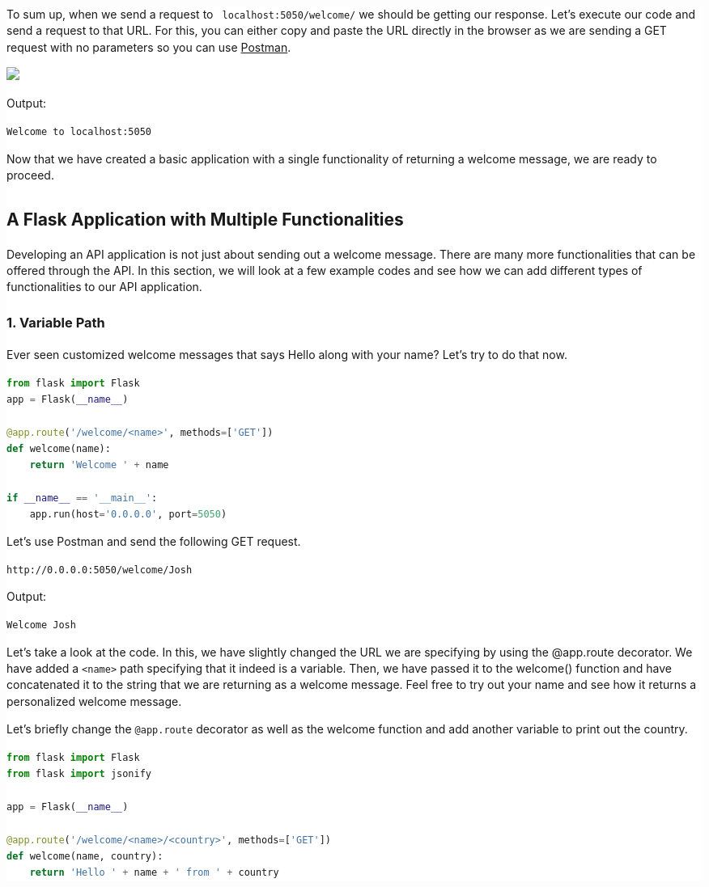 To sum up, when we send a request to ``` localhost:5050/welcome/``` we should be getting our response. Let’s execute our code and send a request to that URL. For this, you can either copy and paste the URL directly in the browser as we are sending a GET request with no parameters so you can use [Postman](https://www.postman.com/).

![](https://lh3.googleusercontent.com/qOSnvvzZODbVskm5y5vYD1312_lZiR0mH7hYGs1-exjYeg2cvpD6Z2wY43Wr9BYiFs6D-dgYyDifklsjm3O0fJHovUTmmcdxKyoyf8yM2uLqix7gPspO4nB_liEjLBxIyEdHoig)

Output:

```
Welcome to localhost:5050
```

Now that we have created a basic application with a single functionality of returning a welcome message, we are ready to proceed.

## A Flask Application with Multiple Functionalities

Developing an API application is not just about sending out a welcome message. There are many more functionalities that can be offered through the API. In this section, we will look at a few example codes and see how we can add different types of functionalities to our API application.

### 1.  Variable Path
    
Ever seen customized welcome messages that says Hello along with your name? Let’s try to do that now.

```python
from flask import Flask
app = Flask(__name__)

@app.route('/welcome/<name>', methods=['GET'])
def welcome(name):
	return 'Welcome ' + name

if __name__ == '__main__':
	app.run(host='0.0.0.0', port=5050)
```

Let’s use Postman and send the following GET request.

``` http://0.0.0.0:5050/welcome/Josh ```

  

Output:

```Welcome Josh ```

Let’s take a look at the code. In this, we have slightly changed the URL we are specifying by using the @app.route decorator. We have added a ``` <name> ``` path specifying that it indeed is a variable. Then, we have passed it to the welcome() function and have concatenated it to the string that we are returning as a welcome message. Feel free to try out your name and see how it returns a personalized welcome message.

Let’s briefly change the ```@app.route``` decorator as well as the welcome function and add another variable to print out the country.

```python
from flask import Flask
from flask import jsonify

app = Flask(__name__)

@app.route('/welcome/<name>/<country>', methods=['GET'])
def welcome(name, country):
	return 'Hello ' + name + ' from ' + country
```